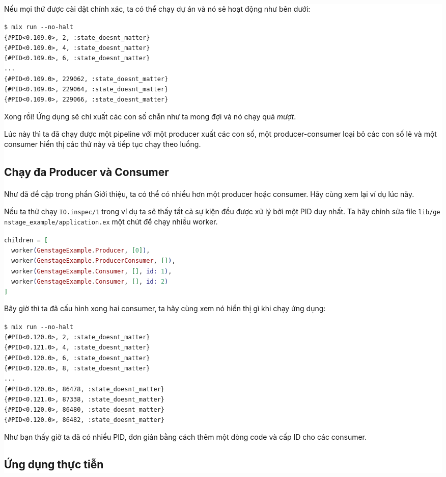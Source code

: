 Nếu mọi thứ được cài đặt chính xác, ta có thể chạy dự án và nó sẽ hoạt động như bên dưới:

```shell
$ mix run --no-halt
{#PID<0.109.0>, 2, :state_doesnt_matter}
{#PID<0.109.0>, 4, :state_doesnt_matter}
{#PID<0.109.0>, 6, :state_doesnt_matter}
...
{#PID<0.109.0>, 229062, :state_doesnt_matter}
{#PID<0.109.0>, 229064, :state_doesnt_matter}
{#PID<0.109.0>, 229066, :state_doesnt_matter}
```

Xong rồi! Ứng dụng sẽ chỉ xuất các con số chẵn như ta mong đợi và nó chạy quá _mượt_.

Lúc này thì ta đã chạy được một pipeline với một producer xuất các con số, một producer-consumer loại bỏ các con số lẻ và một consumer hiển thị các thứ này và tiếp tục chạy theo luồng.

## Chạy đa Producer và Consumer

Như đã đề cập trong phần Giới thiệu, ta có thể có nhiều hơn một producer hoặc consumer. Hãy cùng xem lại ví dụ lúc nãy.

Nếu ta thử chạy `IO.inspec/1` trong ví dụ ta sẽ thấy tất cả sự kiện đều được xử lý bởi một PID duy nhất. Ta hãy chỉnh sửa file `lib/genstage_example/application.ex` một chút để chạy nhiều worker.

```elixir
children = [
  worker(GenstageExample.Producer, [0]),
  worker(GenstageExample.ProducerConsumer, []),
  worker(GenstageExample.Consumer, [], id: 1),
  worker(GenstageExample.Consumer, [], id: 2)
]
```

Bây giờ thì ta đã cấu hình xong hai consumer, ta hãy cùng xem nó hiển thị gì khi chạy ứng dụng:

```shell
$ mix run --no-halt
{#PID<0.120.0>, 2, :state_doesnt_matter}
{#PID<0.121.0>, 4, :state_doesnt_matter}
{#PID<0.120.0>, 6, :state_doesnt_matter}
{#PID<0.120.0>, 8, :state_doesnt_matter}
...
{#PID<0.120.0>, 86478, :state_doesnt_matter}
{#PID<0.121.0>, 87338, :state_doesnt_matter}
{#PID<0.120.0>, 86480, :state_doesnt_matter}
{#PID<0.120.0>, 86482, :state_doesnt_matter}
```

Như bạn thấy giờ ta đã có nhiều PID, đơn giản bằng cách thêm một dòng code và cấp ID cho các consumer.

## Ứng dụng thực tiễn
